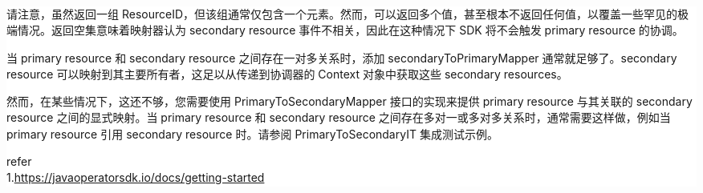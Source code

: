 请注意，虽然返回一组 ResourceID，但该组通常仅包含一个元素。然而，可以返回多个值，甚至根本不返回任何值，以覆盖一些罕见的极端情况。返回空集意味着映射器认为 secondary resource 事件不相关，因此在这种情况下 SDK 将不会触发 primary resource 的协调。      

当 primary resource 和 secondary resource 之间存在一对多关系时，添加 secondaryToPrimaryMapper 通常就足够了。secondary resource 可以映射到其主要所有者，这足以从传递到协调器的 Context 对象中获取这些 secondary resources。      

然而，在某些情况下，这还不够，您需要使用 PrimaryToSecondaryMapper 接口的实现来提供 primary resource 与其关联的 secondary resource 之间的显式映射。当 primary resource 和 secondary resource 之间存在多对一或多对多关系时，通常需要这样做，例如当 primary resource 引用 secondary resource 时。请参阅 PrimaryToSecondaryIT 集成测试示例。        





refer       
1.https://javaoperatorsdk.io/docs/getting-started                        
